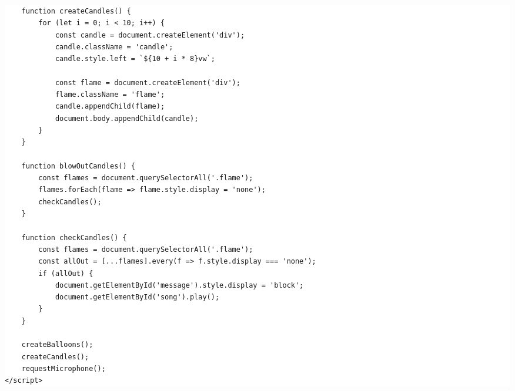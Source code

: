         function createCandles() {
            for (let i = 0; i < 10; i++) {
                const candle = document.createElement('div');
                candle.className = 'candle';
                candle.style.left = `${10 + i * 8}vw`;

                const flame = document.createElement('div');
                flame.className = 'flame';
                candle.appendChild(flame);
                document.body.appendChild(candle);
            }
        }

        function blowOutCandles() {
            const flames = document.querySelectorAll('.flame');
            flames.forEach(flame => flame.style.display = 'none');
            checkCandles();
        }

        function checkCandles() {
            const flames = document.querySelectorAll('.flame');
            const allOut = [...flames].every(f => f.style.display === 'none');
            if (allOut) {
                document.getElementById('message').style.display = 'block';
                document.getElementById('song').play();
            }
        }

        createBalloons();
        createCandles();
        requestMicrophone();
    </script>
</body>
</html>
